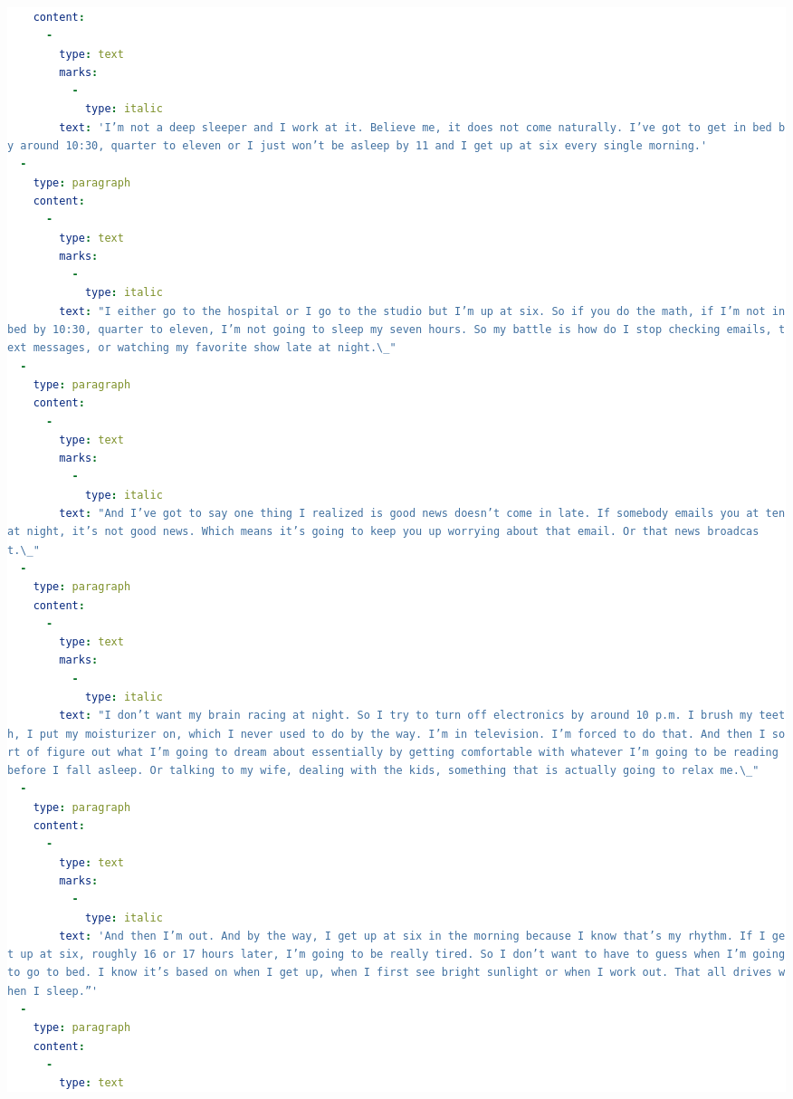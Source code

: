 ```yaml
    content:
      -
        type: text
        marks:
          -
            type: italic
        text: 'I’m not a deep sleeper and I work at it. Believe me, it does not come naturally. I’ve got to get in bed by around 10:30, quarter to eleven or I just won’t be asleep by 11 and I get up at six every single morning.'
  -
    type: paragraph
    content:
      -
        type: text
        marks:
          -
            type: italic
        text: "I either go to the hospital or I go to the studio but I’m up at six. So if you do the math, if I’m not in bed by 10:30, quarter to eleven, I’m not going to sleep my seven hours. So my battle is how do I stop checking emails, text messages, or watching my favorite show late at night.\_"
  -
    type: paragraph
    content:
      -
        type: text
        marks:
          -
            type: italic
        text: "And I’ve got to say one thing I realized is good news doesn’t come in late. If somebody emails you at ten at night, it’s not good news. Which means it’s going to keep you up worrying about that email. Or that news broadcast.\_"
  -
    type: paragraph
    content:
      -
        type: text
        marks:
          -
            type: italic
        text: "I don’t want my brain racing at night. So I try to turn off electronics by around 10 p.m. I brush my teeth, I put my moisturizer on, which I never used to do by the way. I’m in television. I’m forced to do that. And then I sort of figure out what I’m going to dream about essentially by getting comfortable with whatever I’m going to be reading before I fall asleep. Or talking to my wife, dealing with the kids, something that is actually going to relax me.\_"
  -
    type: paragraph
    content:
      -
        type: text
        marks:
          -
            type: italic
        text: 'And then I’m out. And by the way, I get up at six in the morning because I know that’s my rhythm. If I get up at six, roughly 16 or 17 hours later, I’m going to be really tired. So I don’t want to have to guess when I’m going to go to bed. I know it’s based on when I get up, when I first see bright sunlight or when I work out. That all drives when I sleep.”'
  -
    type: paragraph
    content:
      -
        type: text
```